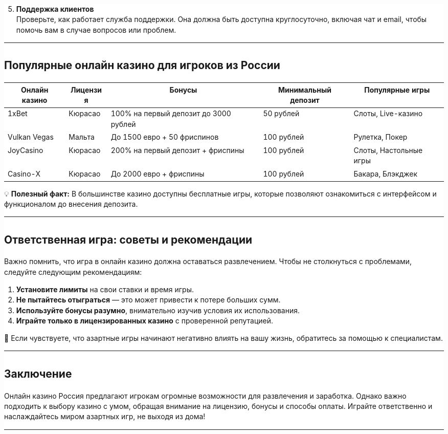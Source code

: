 5. **Поддержка клиентов**  
   Проверьте, как работает служба поддержки. Она должна быть доступна круглосуточно, включая чат и email, чтобы помочь вам в случае вопросов или проблем.

---

## Популярные онлайн казино для игроков из России

| Онлайн казино       | Лицензия          | Бонусы              | Минимальный депозит | Популярные игры         |
|---------------------|-------------------|---------------------|---------------------|-------------------------|
| 1xBet               | Кюрасао           | 100% на первый депозит до 3000 рублей | 50 рублей          | Слоты, Live-казино       |
| Vulkan Vegas        | Мальта             | До 1500 евро + 50 фриспинов          | 100 рублей         | Рулетка, Покер           |
| JoyCasino           | Кюрасао            | 200% на первый депозит + фриспины    | 100 рублей         | Слоты, Настольные игры   |
| Casino-X            | Кюрасао            | До 2000 евро + фриспины              | 100 рублей         | Бакара, Блэкджек         |

💡 **Полезный факт:** В большинстве казино доступны бесплатные игры, которые позволяют ознакомиться с интерфейсом и функционалом до внесения депозита.

---

## Ответственная игра: советы и рекомендации

Важно помнить, что игра в онлайн казино должна оставаться развлечением. Чтобы не столкнуться с проблемами, следуйте следующим рекомендациям:

1. **Установите лимиты** на свои ставки и время игры.
2. **Не пытайтесь отыграться** — это может привести к потере больших сумм.
3. **Используйте бонусы разумно**, внимательно изучив условия их использования.
4. **Играйте только в лицензированных казино** с проверенной репутацией.

🛑 Если чувствуете, что азартные игры начинают негативно влиять на вашу жизнь, обратитесь за помощью к специалистам.

---

## Заключение

Онлайн казино Россия предлагают игрокам огромные возможности для развлечения и заработка. Однако важно подходить к выбору казино с умом, обращая внимание на лицензию, бонусы и способы оплаты. Играйте ответственно и наслаждайтесь миром азартных игр, не выходя из дома!

---

